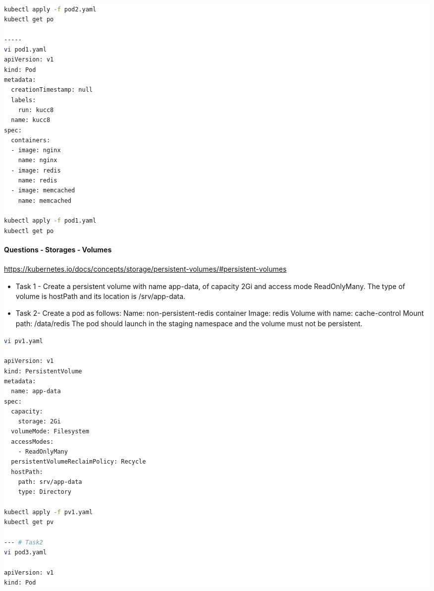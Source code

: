 ``````sh
kubectl apply -f pod2.yaml
kubectl get po

-----
vi pod1.yaml
apiVersion: v1
kind: Pod
metadata:
  creationTimestamp: null
  labels:
    run: kucc8
  name: kucc8
spec:
  containers:
  - image: nginx
    name: nginx
  - image: redis
    name: redis
  - image: memcached
    name: memcached               

kubectl apply -f pod1.yaml
kubectl get po
``````

#### Questions - Storages - Volumes
https://kubernetes.io/docs/concepts/storage/persistent-volumes/#persistent-volumes
- Task 1 -
Create a persistent volume with name app-data, of capacity 2Gi and access mode ReadOnlyMany. The type of volume is hostPath and its location is /srv/app-data.

- Task 2- 
Create a pod as follows:
Name: non-persistent-redis container Image: redis
Volume with name: cache-control
Mount path: /data/redis
The pod should launch in the staging namespace and the volume must not be persistent.

``````sh
vi pv1.yaml

apiVersion: v1
kind: PersistentVolume
metadata:
  name: app-data
spec:
  capacity:
    storage: 2Gi
  volumeMode: Filesystem
  accessModes:
    - ReadOnlyMany
  persistentVolumeReclaimPolicy: Recycle
  hostPath:
    path: srv/app-data
    type: Directory

kubectl apply -f pv1.yaml
kubectl get pv

--- # Task2
vi pod3.yaml

apiVersion: v1
kind: Pod
``````
